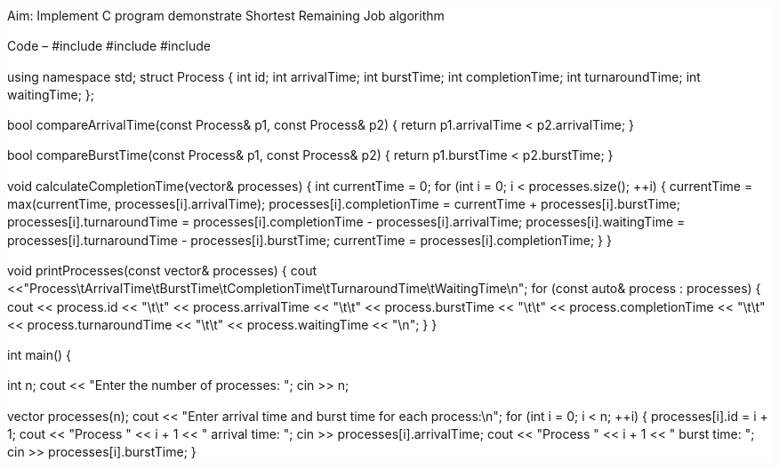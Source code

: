 Aim: Implement C program demonstrate Shortest Remaining Job algorithm

Code –
#include <iostream>
#include <algorithm>
#include <vector>

using namespace std;
struct Process {
int id;
int arrivalTime;
int burstTime;
int completionTime;
int turnaroundTime;
int waitingTime;
};

bool compareArrivalTime(const Process& p1, const Process& p2) {
return p1.arrivalTime < p2.arrivalTime;
}

bool compareBurstTime(const Process& p1, const Process& p2) {
return p1.burstTime < p2.burstTime;
}

void calculateCompletionTime(vector<Process>& processes) {
int currentTime = 0;
for (int i = 0; i < processes.size(); ++i) {
currentTime = max(currentTime, processes[i].arrivalTime);
processes[i].completionTime = currentTime + processes[i].burstTime;
processes[i].turnaroundTime = processes[i].completionTime -
processes[i].arrivalTime; processes[i].waitingTime = processes[i].turnaroundTime -
processes[i].burstTime; currentTime = processes[i].completionTime;
}
}

void printProcesses(const vector<Process>& processes) {
cout
<<"Process\tArrivalTime\tBurstTime\tCompletionTime\tTurnaroundTime\tWaitingTime\n"; for
(const auto& process : processes) {
cout << process.id << "\t\t" << process.arrivalTime << "\t\t" << process.burstTime << "\t\t"
<< process.completionTime << "\t\t" << process.turnaroundTime << "\t\t" <<
process.waitingTime << "\n";
}
}

int main() {

int n;
cout << "Enter the number of processes: ";
cin >> n;

vector<Process> processes(n);
cout << "Enter arrival time and burst time for each
process:\n"; for (int i = 0; i < n; ++i) {
processes[i].id = i + 1;
cout << "Process " << i + 1 << " arrival time: ";
cin >> processes[i].arrivalTime;
cout << "Process " << i + 1 << " burst time: ";
cin >> processes[i].burstTime;
}
